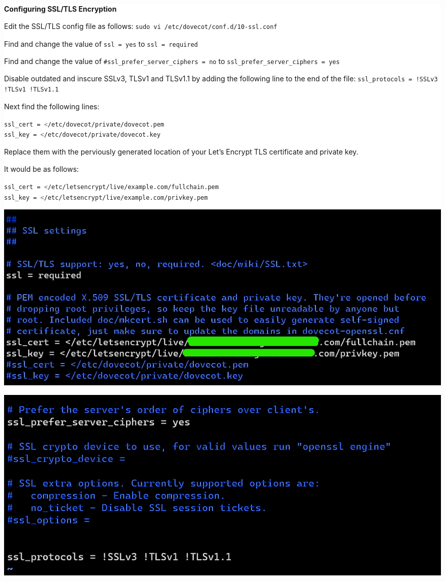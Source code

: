 __Configuring SSL/TLS Encryption__

Edit the SSL/TLS config file as follows: `sudo vi /etc/dovecot/conf.d/10-ssl.conf`

Find and change the value of `ssl = yes` to `ssl = required`

Find and change the value of `#ssl_prefer_server_ciphers = no` to `ssl_prefer_server_ciphers = yes` 

Disable outdated and inscure SSLv3, TLSv1 and TLSv1.1 by adding the following line to the end of the file: `ssl_protocols = !SSLv3 !TLSv1 !TLSv1.1`

Next find the following lines:

```bash
ssl_cert = </etc/dovecot/private/dovecot.pem
ssl_key = </etc/dovecot/private/dovecot.key
```

Replace them with the perviously generated location of your Let’s Encrypt TLS certificate and private key.

It would be as follows:

```bash
ssl_cert = </etc/letsencrypt/live/example.com/fullchain.pem
ssl_key = </etc/letsencrypt/live/example.com/privkey.pem
```

![Image](https://raw.githubusercontent.com/m3rcer/m3rcer.github.io/master/_posts/redteaming/PhishOPS/images/postfix_install_14.png)

![Image](https://raw.githubusercontent.com/m3rcer/m3rcer.github.io/master/_posts/redteaming/PhishOPS/images/postfix_install_15.png)
